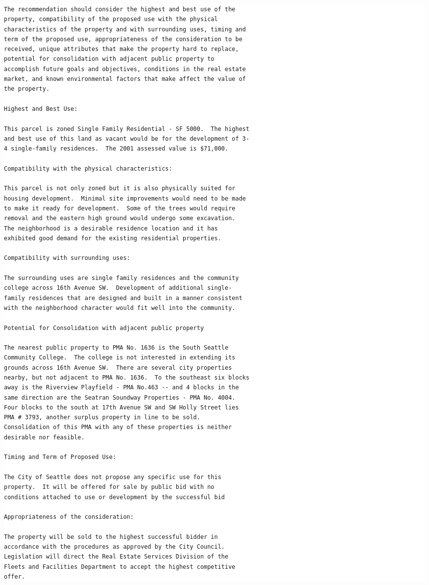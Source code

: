     The recommendation should consider the highest and best use of the  
    property, compatibility of the proposed use with the physical  
    characteristics of the property and with surrounding uses, timing and  
    term of the proposed use, appropriateness of the consideration to be  
    received, unique attributes that make the property hard to replace,  
    potential for consolidation with adjacent public property to  
    accomplish future goals and objectives, conditions in the real estate  
    market, and known environmental factors that make affect the value of  
    the property.  
  
    Highest and Best Use:  
  
    This parcel is zoned Single Family Residential - SF 5000.  The highest  
    and best use of this land as vacant would be for the development of 3-  
    4 single-family residences.  The 2001 assessed value is $71,000.  
  
    Compatibility with the physical characteristics:  
  
    This parcel is not only zoned but it is also physically suited for  
    housing development.  Minimal site improvements would need to be made  
    to make it ready for development.  Some of the trees would require  
    removal and the eastern high ground would undergo some excavation.  
    The neighborhood is a desirable residence location and it has  
    exhibited good demand for the existing residential properties.  
  
    Compatibility with surrounding uses:  
  
    The surrounding uses are single family residences and the community  
    college across 16th Avenue SW.  Development of additional single-  
    family residences that are designed and built in a manner consistent  
    with the neighborhood character would fit well into the community.  
  
    Potential for Consolidation with adjacent public property  
  
    The nearest public property to PMA No. 1636 is the South Seattle  
    Community College.  The college is not interested in extending its  
    grounds across 16th Avenue SW.  There are several city properties  
    nearby, but not adjacent to PMA No. 1636.  To the southeast six blocks  
    away is the Riverview Playfield - PMA No.463 -- and 4 blocks in the  
    same direction are the Seatran Soundway Properties - PMA No. 4004.  
    Four blocks to the south at 17th Avenue SW and SW Holly Street lies  
    PMA # 3793, another surplus property in line to be sold.  
    Consolidation of this PMA with any of these properties is neither  
    desirable nor feasible.  
  
    Timing and Term of Proposed Use:  
  
    The City of Seattle does not propose any specific use for this  
    property.  It will be offered for sale by public bid with no  
    conditions attached to use or development by the successful bid  
  
    Appropriateness of the consideration:  
  
    The property will be sold to the highest successful bidder in  
    accordance with the procedures as approved by the City Council.  
    Legislation will direct the Real Estate Services Division of the  
    Fleets and Facilities Department to accept the highest competitive  
    offer.  
  